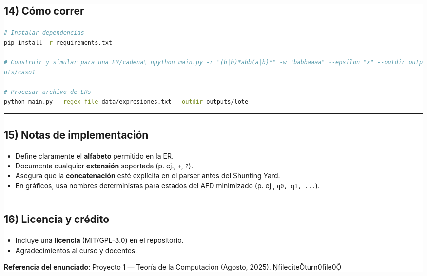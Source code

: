 
## 14) Cómo correr

```bash
# Instalar dependencias
pip install -r requirements.txt

# Construir y simular para una ER/cadena\ npython main.py -r "(b|b)*abb(a|b)*" -w "babbaaaa" --epsilon "ε" --outdir outputs/caso1

# Procesar archivo de ERs
python main.py --regex-file data/expresiones.txt --outdir outputs/lote
```

---

## 15) Notas de implementación

* Define claramente el **alfabeto** permitido en la ER.
* Documenta cualquier **extensión** soportada (p. ej., `+`, `?`).
* Asegura que la **concatenación** esté explícita en el parser antes del Shunting Yard.
* En gráficos, usa nombres deterministas para estados del AFD minimizado (p. ej., `q0, q1, ...`).

---

## 16) Licencia y crédito

* Incluye una **licencia** (MIT/GPL-3.0) en el repositorio.
* Agradecimientos al curso y docentes.

**Referencia del enunciado**: Proyecto 1 — Teoría de la Computación (Agosto, 2025). fileciteturn0file0
